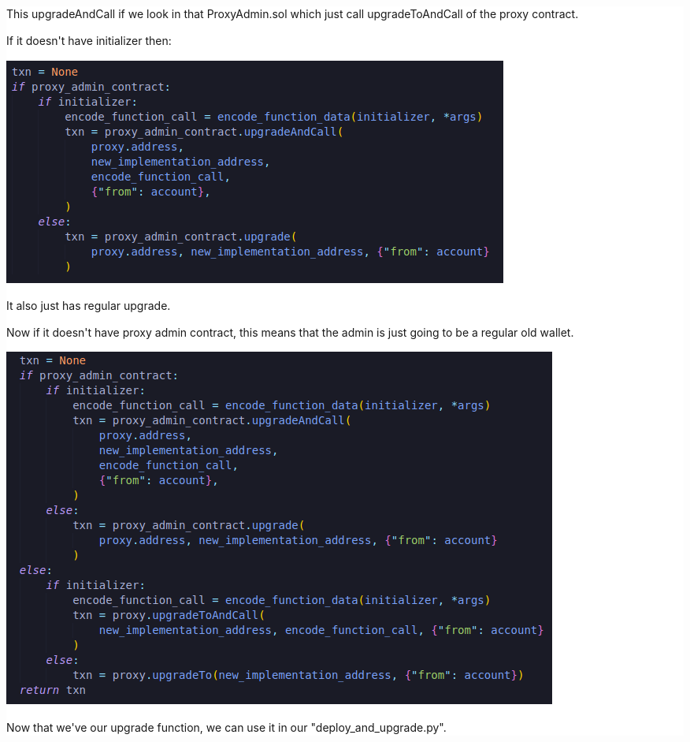 This upgradeAndCall if we look in that ProxyAdmin.sol which just call upgradeToAndCall of the proxy contract. 

If it doesn't have initializer then:

![noInitializer](Images/m53.png)

It also just has regular upgrade.

Now if it doesn't have proxy admin contract, this means that the admin is just going to be a regular old wallet.

![finalFunction](Images/m54.png)

Now that we've our upgrade function, we can use it in our "deploy_and_upgrade.py".

